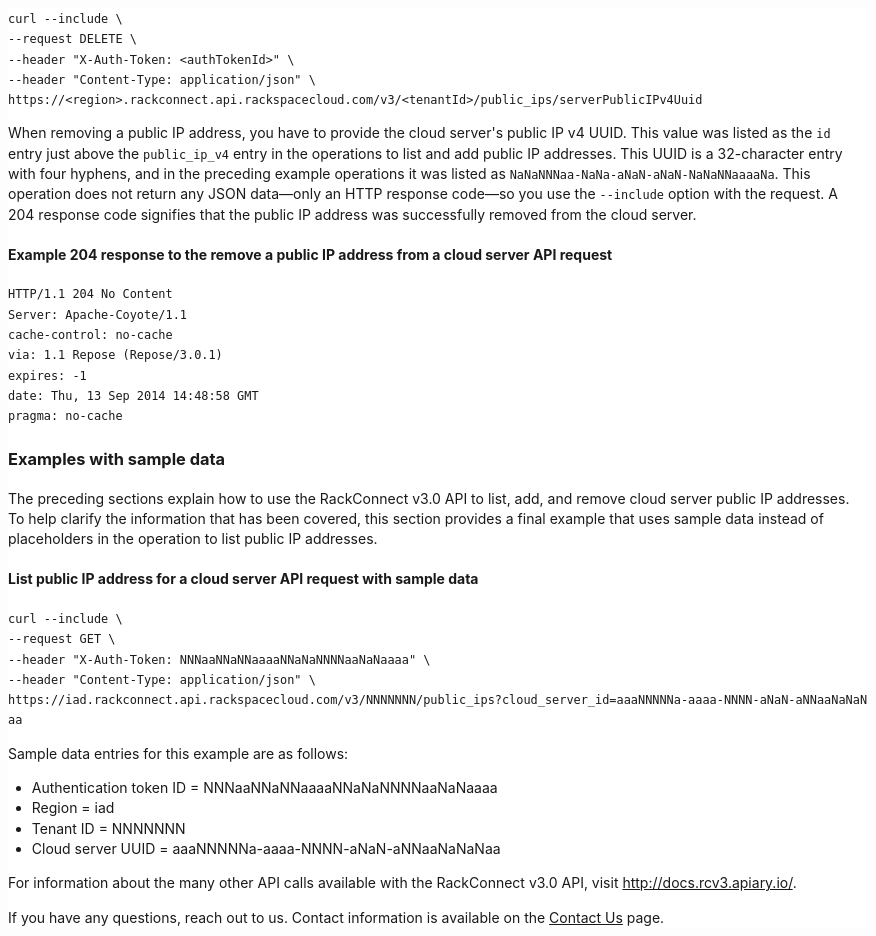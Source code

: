     curl --include \
    --request DELETE \
    --header "X-Auth-Token: <authTokenId>" \
    --header "Content-Type: application/json" \
    https://<region>.rackconnect.api.rackspacecloud.com/v3/<tenantId>/public_ips/serverPublicIPv4Uuid

When removing a public IP address, you have to provide the cloud
server's public IP v4 UUID. This value was listed as the `id` entry just
above the `public_ip_v4` entry in the operations to list and add
public IP addresses. This UUID is a 32-character entry with four
hyphens, and in the preceding example operations it was listed as
`NaNaNNNaa-NaNa-aNaN-aNaN-NaNaNNaaaaNa`. This operation does not return any
JSON data&mdash;only an HTTP response code&mdash;so you use the ``--include`` option with the request. A 204 response code signifies that the public IP
address was successfully removed from the cloud server.

#### Example 204 response to the remove a public IP address from a cloud server API request

    HTTP/1.1 204 No Content
    Server: Apache-Coyote/1.1
    cache-control: no-cache
    via: 1.1 Repose (Repose/3.0.1)
    expires: -1
    date: Thu, 13 Sep 2014 14:48:58 GMT
    pragma: no-cache

### Examples with sample data

The preceding sections explain how to use the RackConnect v3.0 API to
list, add, and remove cloud server public IP addresses. To help clarify
the information that has been covered, this section provides a final
example that uses sample data instead of placeholders in the operation to list
public IP addresses.

#### List public IP address for a cloud server API request with sample data

    curl --include \
    --request GET \
    --header "X-Auth-Token: NNNaaNNaNNaaaaNNaNaNNNNaaNaNaaaa" \
    --header "Content-Type: application/json" \
    https://iad.rackconnect.api.rackspacecloud.com/v3/NNNNNNN/public_ips?cloud_server_id=aaaNNNNNa-aaaa-NNNN-aNaN-aNNaaNaNaNaa

Sample data entries for this example are as follows:

-   Authentication token ID = NNNaaNNaNNaaaaNNaNaNNNNaaNaNaaaa
-   Region = iad
-   Tenant ID = NNNNNNN
-   Cloud server UUID = aaaNNNNNa-aaaa-NNNN-aNaN-aNNaaNaNaNaa

For information about the many other API calls available with the
RackConnect v3.0 API, visit <http://docs.rcv3.apiary.io/>.

If you have any questions, reach out to us. Contact information is
available on the [Contact Us](/how-to/support) page.
